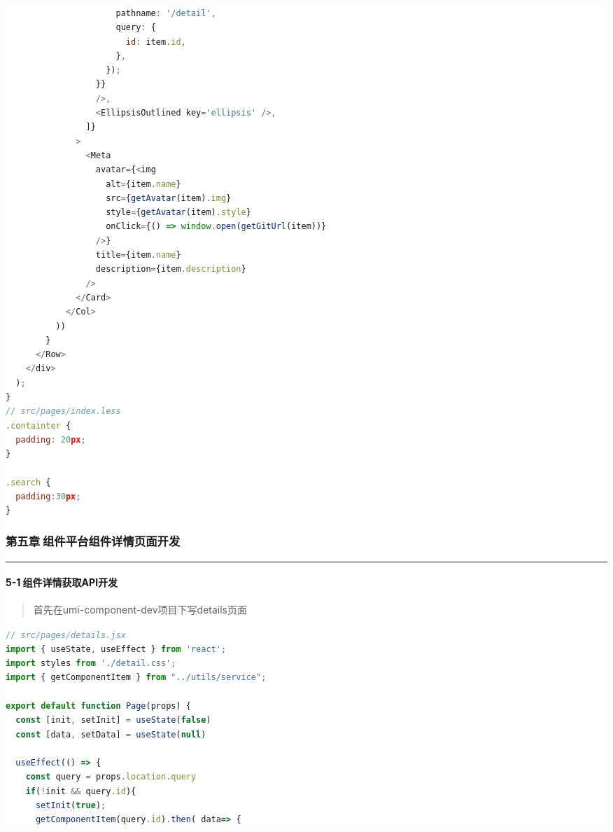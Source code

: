 ```javascript
                      pathname: '/detail',
                      query: {
                        id: item.id,
                      },
                    });
                  }}
                  />,
                  <EllipsisOutlined key='ellipsis' />,
                ]}
              >
                <Meta
                  avatar={<img
                    alt={item.name}
                    src={getAvatar(item).img}
                    style={getAvatar(item).style}
                    onClick={() => window.open(getGitUrl(item))}
                  />}
                  title={item.name}
                  description={item.description}
                />
              </Card>
            </Col>
          ))
        }
      </Row>
    </div>
  );
}
// src/pages/index.less
.containter {
  padding: 20px;
}

.search {
  padding:30px;
}
```
<a name="xxQ5W"></a>
### 
<a name="MRgHV"></a>
### 第五章 组件平台组件详情页面开发

---

<a name="hwguh"></a>
#### 5-1 组件详情获取API开发
> 首先在umi-component-dev项目下写details页面

```javascript
// src/pages/details.jsx
import { useState, useEffect } from 'react';
import styles from './detail.css';
import { getComponentItem } from "../utils/service";

export default function Page(props) {
  const [init, setInit] = useState(false)
  const [data, setData] = useState(null)

  useEffect(() => {
    const query = props.location.query
    if(!init && query.id){
      setInit(true);
      getComponentItem(query.id).then( data=> {
```